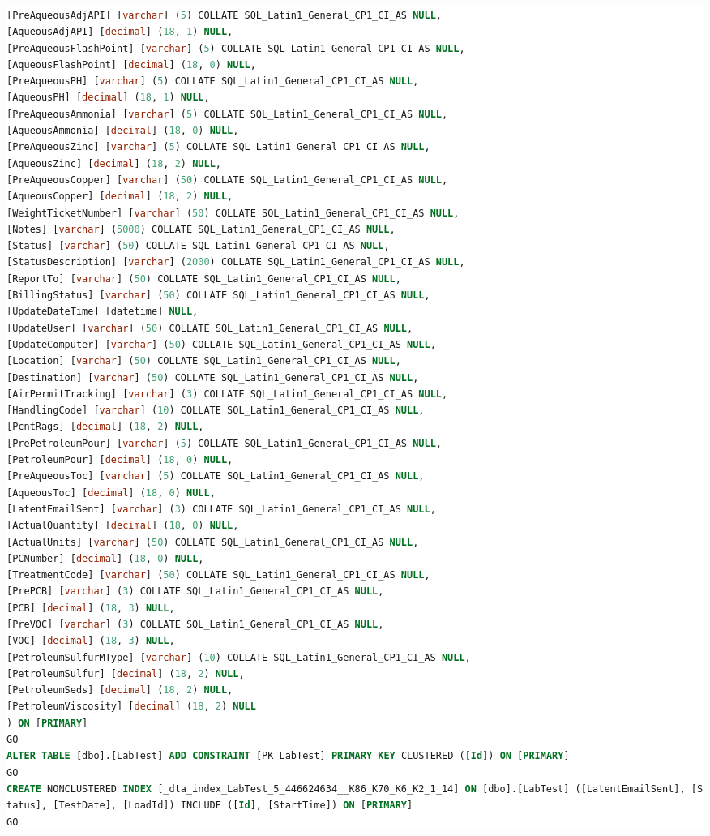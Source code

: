 ```sql
[PreAqueousAdjAPI] [varchar] (5) COLLATE SQL_Latin1_General_CP1_CI_AS NULL,
[AqueousAdjAPI] [decimal] (18, 1) NULL,
[PreAqueousFlashPoint] [varchar] (5) COLLATE SQL_Latin1_General_CP1_CI_AS NULL,
[AqueousFlashPoint] [decimal] (18, 0) NULL,
[PreAqueousPH] [varchar] (5) COLLATE SQL_Latin1_General_CP1_CI_AS NULL,
[AqueousPH] [decimal] (18, 1) NULL,
[PreAqueousAmmonia] [varchar] (5) COLLATE SQL_Latin1_General_CP1_CI_AS NULL,
[AqueousAmmonia] [decimal] (18, 0) NULL,
[PreAqueousZinc] [varchar] (5) COLLATE SQL_Latin1_General_CP1_CI_AS NULL,
[AqueousZinc] [decimal] (18, 2) NULL,
[PreAqueousCopper] [varchar] (50) COLLATE SQL_Latin1_General_CP1_CI_AS NULL,
[AqueousCopper] [decimal] (18, 2) NULL,
[WeightTicketNumber] [varchar] (50) COLLATE SQL_Latin1_General_CP1_CI_AS NULL,
[Notes] [varchar] (5000) COLLATE SQL_Latin1_General_CP1_CI_AS NULL,
[Status] [varchar] (50) COLLATE SQL_Latin1_General_CP1_CI_AS NULL,
[StatusDescription] [varchar] (2000) COLLATE SQL_Latin1_General_CP1_CI_AS NULL,
[ReportTo] [varchar] (50) COLLATE SQL_Latin1_General_CP1_CI_AS NULL,
[BillingStatus] [varchar] (50) COLLATE SQL_Latin1_General_CP1_CI_AS NULL,
[UpdateDateTime] [datetime] NULL,
[UpdateUser] [varchar] (50) COLLATE SQL_Latin1_General_CP1_CI_AS NULL,
[UpdateComputer] [varchar] (50) COLLATE SQL_Latin1_General_CP1_CI_AS NULL,
[Location] [varchar] (50) COLLATE SQL_Latin1_General_CP1_CI_AS NULL,
[Destination] [varchar] (50) COLLATE SQL_Latin1_General_CP1_CI_AS NULL,
[AirPermitTracking] [varchar] (3) COLLATE SQL_Latin1_General_CP1_CI_AS NULL,
[HandlingCode] [varchar] (10) COLLATE SQL_Latin1_General_CP1_CI_AS NULL,
[PcntRags] [decimal] (18, 2) NULL,
[PrePetroleumPour] [varchar] (5) COLLATE SQL_Latin1_General_CP1_CI_AS NULL,
[PetroleumPour] [decimal] (18, 0) NULL,
[PreAqueousToc] [varchar] (5) COLLATE SQL_Latin1_General_CP1_CI_AS NULL,
[AqueousToc] [decimal] (18, 0) NULL,
[LatentEmailSent] [varchar] (3) COLLATE SQL_Latin1_General_CP1_CI_AS NULL,
[ActualQuantity] [decimal] (18, 0) NULL,
[ActualUnits] [varchar] (50) COLLATE SQL_Latin1_General_CP1_CI_AS NULL,
[PCNumber] [decimal] (18, 0) NULL,
[TreatmentCode] [varchar] (50) COLLATE SQL_Latin1_General_CP1_CI_AS NULL,
[PrePCB] [varchar] (3) COLLATE SQL_Latin1_General_CP1_CI_AS NULL,
[PCB] [decimal] (18, 3) NULL,
[PreVOC] [varchar] (3) COLLATE SQL_Latin1_General_CP1_CI_AS NULL,
[VOC] [decimal] (18, 3) NULL,
[PetroleumSulfurMType] [varchar] (10) COLLATE SQL_Latin1_General_CP1_CI_AS NULL,
[PetroleumSulfur] [decimal] (18, 2) NULL,
[PetroleumSeds] [decimal] (18, 2) NULL,
[PetroleumViscosity] [decimal] (18, 2) NULL
) ON [PRIMARY]
GO
ALTER TABLE [dbo].[LabTest] ADD CONSTRAINT [PK_LabTest] PRIMARY KEY CLUSTERED ([Id]) ON [PRIMARY]
GO
CREATE NONCLUSTERED INDEX [_dta_index_LabTest_5_446624634__K86_K70_K6_K2_1_14] ON [dbo].[LabTest] ([LatentEmailSent], [Status], [TestDate], [LoadId]) INCLUDE ([Id], [StartTime]) ON [PRIMARY]
GO
```